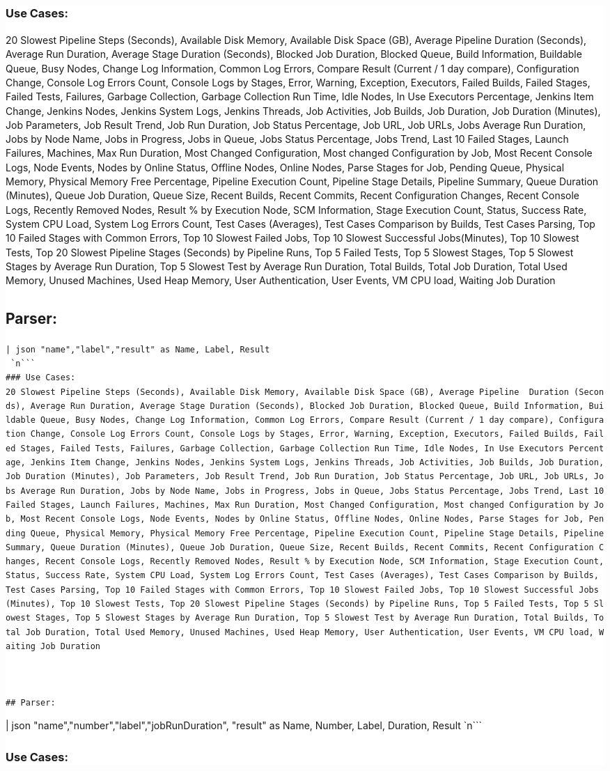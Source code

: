 ### Use Cases:
20 Slowest Pipeline Steps (Seconds), Available Disk Memory, Available Disk Space (GB), Average Pipeline  Duration (Seconds), Average Run Duration, Average Stage Duration (Seconds), Blocked Job Duration, Blocked Queue, Build Information, Buildable Queue, Busy Nodes, Change Log Information, Common Log Errors, Compare Result (Current / 1 day compare), Configuration Change, Console Log Errors Count, Console Logs by Stages, Error, Warning, Exception, Executors, Failed Builds, Failed Stages, Failed Tests, Failures, Garbage Collection, Garbage Collection Run Time, Idle Nodes, In Use Executors Percentage, Jenkins Item Change, Jenkins Nodes, Jenkins System Logs, Jenkins Threads, Job Activities, Job Builds, Job Duration, Job Duration (Minutes), Job Parameters, Job Result Trend, Job Run Duration, Job Status Percentage, Job URL, Job URLs, Jobs Average Run Duration, Jobs by Node Name, Jobs in Progress, Jobs in Queue, Jobs Status Percentage, Jobs Trend, Last 10 Failed Stages, Launch Failures, Machines, Max Run Duration, Most Changed Configuration, Most changed Configuration by Job, Most Recent Console Logs, Node Events, Nodes by Online Status, Offline Nodes, Online Nodes, Parse Stages for Job, Pending Queue, Physical Memory, Physical Memory Free Percentage, Pipeline Execution Count, Pipeline Stage Details, Pipeline Summary, Queue Duration (Minutes), Queue Job Duration, Queue Size, Recent Builds, Recent Commits, Recent Configuration Changes, Recent Console Logs, Recently Removed Nodes, Result % by Execution Node, SCM Information, Stage Execution Count, Status, Success Rate, System CPU Load, System Log Errors Count, Test Cases (Averages), Test Cases Comparison by Builds, Test Cases Parsing, Top 10 Failed Stages with Common Errors, Top 10 Slowest Failed Jobs, Top 10 Slowest Successful Jobs(Minutes), Top 10 Slowest Tests, Top 20 Slowest Pipeline Stages (Seconds) by Pipeline Runs, Top 5 Failed Tests, Top 5 Slowest Stages, Top 5 Slowest Stages by Average Run Duration, Top 5 Slowest Test by Average Run Duration, Total Builds, Total Job Duration, Total Used Memory, Unused Machines, Used Heap Memory, User Authentication, User Events, VM CPU load, Waiting Job Duration



## Parser:
```
| json "name","label","result" as Name, Label, Result
 `n```
### Use Cases:
20 Slowest Pipeline Steps (Seconds), Available Disk Memory, Available Disk Space (GB), Average Pipeline  Duration (Seconds), Average Run Duration, Average Stage Duration (Seconds), Blocked Job Duration, Blocked Queue, Build Information, Buildable Queue, Busy Nodes, Change Log Information, Common Log Errors, Compare Result (Current / 1 day compare), Configuration Change, Console Log Errors Count, Console Logs by Stages, Error, Warning, Exception, Executors, Failed Builds, Failed Stages, Failed Tests, Failures, Garbage Collection, Garbage Collection Run Time, Idle Nodes, In Use Executors Percentage, Jenkins Item Change, Jenkins Nodes, Jenkins System Logs, Jenkins Threads, Job Activities, Job Builds, Job Duration, Job Duration (Minutes), Job Parameters, Job Result Trend, Job Run Duration, Job Status Percentage, Job URL, Job URLs, Jobs Average Run Duration, Jobs by Node Name, Jobs in Progress, Jobs in Queue, Jobs Status Percentage, Jobs Trend, Last 10 Failed Stages, Launch Failures, Machines, Max Run Duration, Most Changed Configuration, Most changed Configuration by Job, Most Recent Console Logs, Node Events, Nodes by Online Status, Offline Nodes, Online Nodes, Parse Stages for Job, Pending Queue, Physical Memory, Physical Memory Free Percentage, Pipeline Execution Count, Pipeline Stage Details, Pipeline Summary, Queue Duration (Minutes), Queue Job Duration, Queue Size, Recent Builds, Recent Commits, Recent Configuration Changes, Recent Console Logs, Recently Removed Nodes, Result % by Execution Node, SCM Information, Stage Execution Count, Status, Success Rate, System CPU Load, System Log Errors Count, Test Cases (Averages), Test Cases Comparison by Builds, Test Cases Parsing, Top 10 Failed Stages with Common Errors, Top 10 Slowest Failed Jobs, Top 10 Slowest Successful Jobs(Minutes), Top 10 Slowest Tests, Top 20 Slowest Pipeline Stages (Seconds) by Pipeline Runs, Top 5 Failed Tests, Top 5 Slowest Stages, Top 5 Slowest Stages by Average Run Duration, Top 5 Slowest Test by Average Run Duration, Total Builds, Total Job Duration, Total Used Memory, Unused Machines, Used Heap Memory, User Authentication, User Events, VM CPU load, Waiting Job Duration



## Parser:
```
| json "name","number","label","jobRunDuration", "result" as Name, Number, Label, Duration, Result
 `n```
### Use Cases: